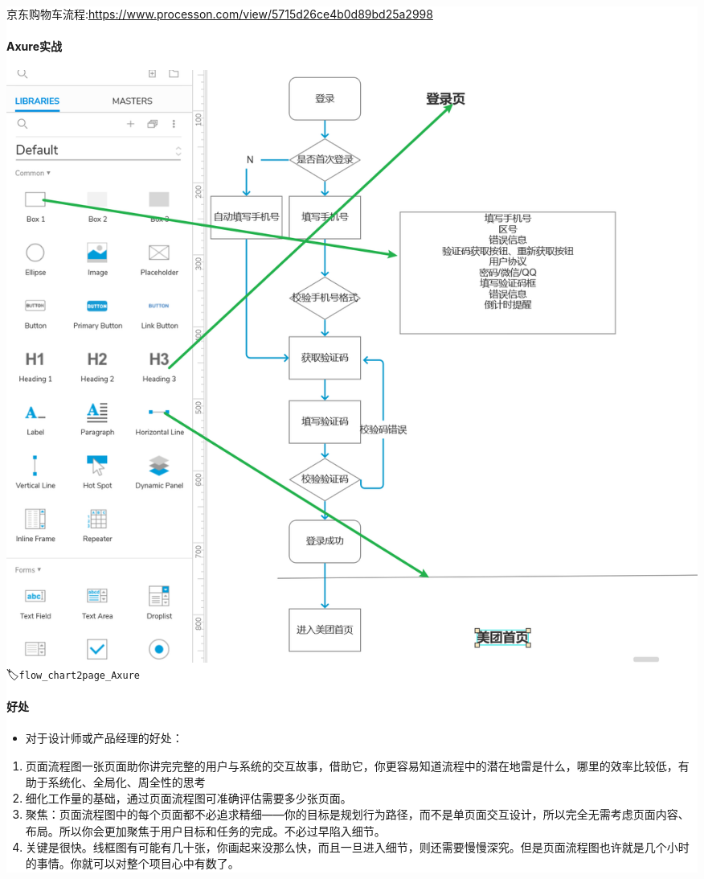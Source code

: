 京东购物车流程:https://www.processon.com/view/5715d26ce4b0d89bd25a2998

#### Axure实战

![TFD转化PFD Axure实战](../img/flowchart2page_axure.png)
:label:`flow_chart2page_Axure`

#### 好处

- 对于设计师或产品经理的好处：

1. 页面流程图一张页面助你讲完完整的用户与系统的交互故事，借助它，你更容易知道流程中的潜在地雷是什么，哪里的效率比较低，有助于系统化、全局化、周全性的思考
2. 细化工作量的基础，通过页面流程图可准确评估需要多少张页面。
3. 聚焦：页面流程图中的每个页面都不必追求精细——你的目标是规划行为路径，而不是单页面交互设计，所以完全无需考虑页面内容、布局。所以你会更加聚焦于用户目标和任务的完成。不必过早陷入细节。
4. 关键是很快。线框图有可能有几十张，你画起来没那么快，而且一旦进入细节，则还需要慢慢深究。但是页面流程图也许就是几个小时的事情。你就可以对整个项目心中有数了。
